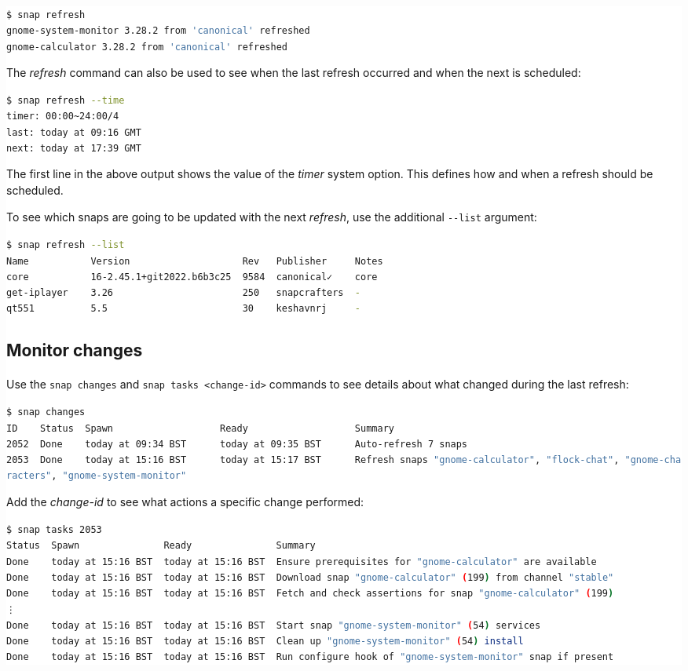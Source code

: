 ```bash
$ snap refresh
gnome-system-monitor 3.28.2 from 'canonical' refreshed
gnome-calculator 3.28.2 from 'canonical' refreshed
```
The *refresh* command can also be used to see when the last refresh occurred and when the next is scheduled:

```bash
$ snap refresh --time
timer: 00:00~24:00/4
last: today at 09:16 GMT
next: today at 17:39 GMT
```

The first line in the above output shows the value of the *timer* system option. This defines how and when a refresh should be scheduled.

To see which snaps are going to be updated with the next _refresh_, use the additional `--list` argument:

```bash
$ snap refresh --list
Name           Version                    Rev   Publisher     Notes
core           16-2.45.1+git2022.b6b3c25  9584  canonical✓    core
get-iplayer    3.26                       250   snapcrafters  -
qt551          5.5                        30    keshavnrj     -
```
## Monitor changes

Use the `snap changes` and `snap tasks <change-id>` commands to see details about what changed during the last refresh:

```bash
$ snap changes
ID    Status  Spawn                   Ready                   Summary
2052  Done    today at 09:34 BST      today at 09:35 BST      Auto-refresh 7 snaps
2053  Done    today at 15:16 BST      today at 15:17 BST      Refresh snaps "gnome-calculator", "flock-chat", "gnome-characters", "gnome-system-monitor"
```

Add the _change-id_ to see what actions a specific change performed:

```bash
$ snap tasks 2053
Status  Spawn               Ready               Summary
Done    today at 15:16 BST  today at 15:16 BST  Ensure prerequisites for "gnome-calculator" are available
Done    today at 15:16 BST  today at 15:16 BST  Download snap "gnome-calculator" (199) from channel "stable"
Done    today at 15:16 BST  today at 15:16 BST  Fetch and check assertions for snap "gnome-calculator" (199)
⋮
Done    today at 15:16 BST  today at 15:16 BST  Start snap "gnome-system-monitor" (54) services
Done    today at 15:16 BST  today at 15:16 BST  Clean up "gnome-system-monitor" (54) install
Done    today at 15:16 BST  today at 15:16 BST  Run configure hook of "gnome-system-monitor" snap if present
```
